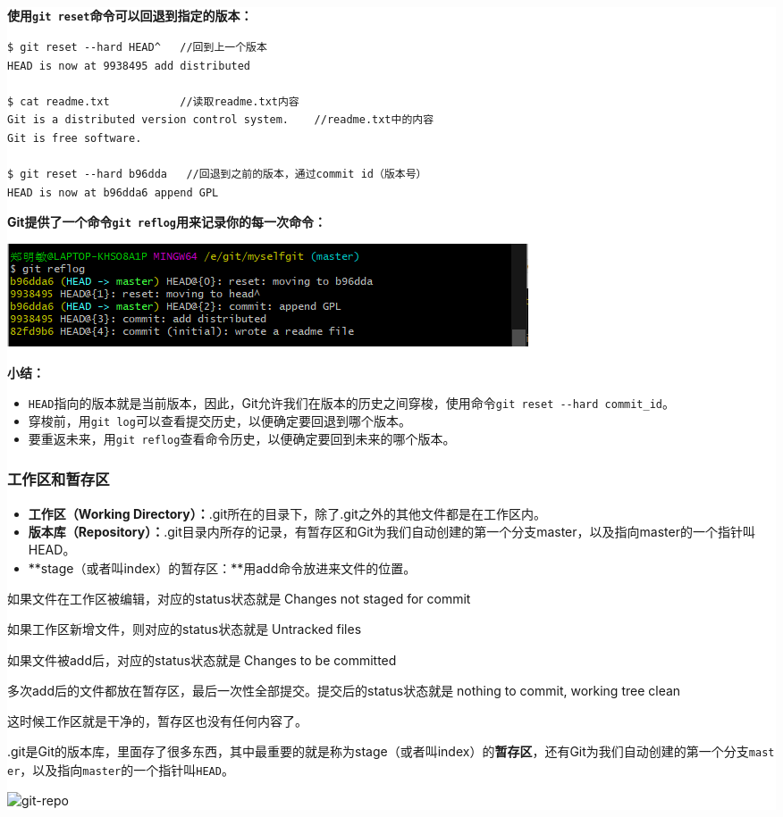 

**使用`git reset`命令可以回退到指定的版本：**

```
$ git reset --hard HEAD^   //回到上一个版本
HEAD is now at 9938495 add distributed

$ cat readme.txt		   //读取readme.txt内容
Git is a distributed version control system.	//readme.txt中的内容
Git is free software.

$ git reset --hard b96dda   //回退到之前的版本，通过commit id（版本号）
HEAD is now at b96dda6 append GPL

```

**Git提供了一个命令`git reflog`用来记录你的每一次命令：**

![image-20210731102845675](Git.assets/image-20210731102845675.png)



**小结：**

- `HEAD`指向的版本就是当前版本，因此，Git允许我们在版本的历史之间穿梭，使用命令`git reset --hard commit_id`。
- 穿梭前，用`git log`可以查看提交历史，以便确定要回退到哪个版本。
- 要重返未来，用`git reflog`查看命令历史，以便确定要回到未来的哪个版本。



### 工作区和暂存区

- **工作区（Working Directory）：**.git所在的目录下，除了.git之外的其他文件都是在工作区内。
- **版本库（Repository）：**.git目录内所存的记录，有暂存区和Git为我们自动创建的第一个分支master，以及指向master的一个指针叫HEAD。
- **stage（或者叫index）的暂存区：**用add命令放进来文件的位置。



如果文件在工作区被编辑，对应的status状态就是 Changes not staged for commit 

如果工作区新增文件，则对应的status状态就是 Untracked files 

如果文件被add后，对应的status状态就是 Changes to be committed 

多次add后的文件都放在暂存区，最后一次性全部提交。提交后的status状态就是 nothing to commit, working tree clean 

这时候工作区就是干净的，暂存区也没有任何内容了。



.git是Git的版本库，里面存了很多东西，其中最重要的就是称为stage（或者叫index）的**暂存区**，还有Git为我们自动创建的第一个分支`master`，以及指向`master`的一个指针叫`HEAD`。

![git-repo](https://www.liaoxuefeng.com/files/attachments/919020037470528/0)
